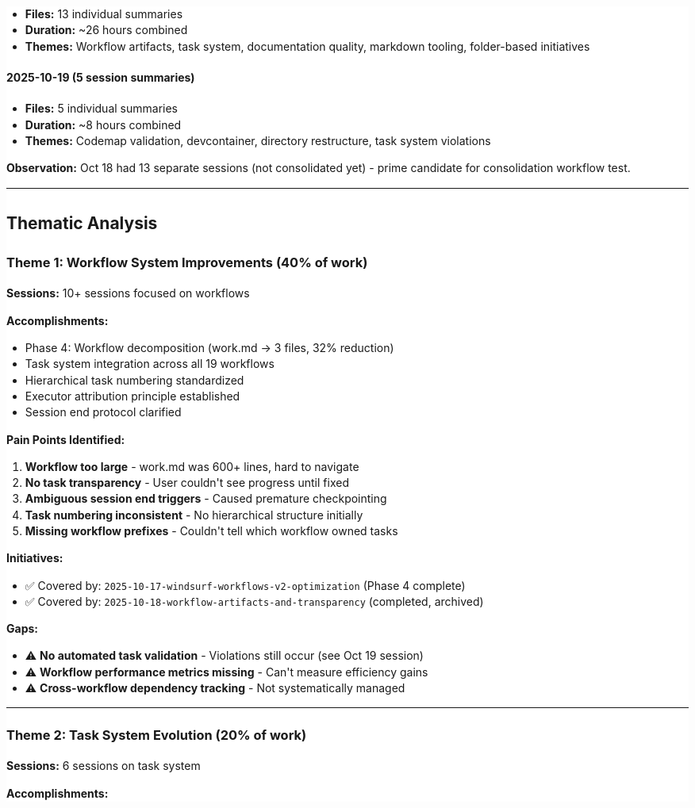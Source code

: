 - **Files:** 13 individual summaries
- **Duration:** ~26 hours combined
- **Themes:** Workflow artifacts, task system, documentation quality, markdown tooling, folder-based initiatives

#### 2025-10-19 (5 session summaries)

- **Files:** 5 individual summaries
- **Duration:** ~8 hours combined
- **Themes:** Codemap validation, devcontainer, directory restructure, task system violations

**Observation:** Oct 18 had 13 separate sessions (not consolidated yet) - prime candidate for consolidation workflow test.

---

## Thematic Analysis

### Theme 1: Workflow System Improvements (40% of work)

**Sessions:** 10+ sessions focused on workflows

**Accomplishments:**

- Phase 4: Workflow decomposition (work.md → 3 files, 32% reduction)
- Task system integration across all 19 workflows
- Hierarchical task numbering standardized
- Executor attribution principle established
- Session end protocol clarified

**Pain Points Identified:**

1. **Workflow too large** - work.md was 600+ lines, hard to navigate
2. **No task transparency** - User couldn't see progress until fixed
3. **Ambiguous session end triggers** - Caused premature checkpointing
4. **Task numbering inconsistent** - No hierarchical structure initially
5. **Missing workflow prefixes** - Couldn't tell which workflow owned tasks

**Initiatives:**

- ✅ Covered by: `2025-10-17-windsurf-workflows-v2-optimization` (Phase 4 complete)
- ✅ Covered by: `2025-10-18-workflow-artifacts-and-transparency` (completed, archived)

**Gaps:**

- ⚠️ **No automated task validation** - Violations still occur (see Oct 19 session)
- ⚠️ **Workflow performance metrics missing** - Can't measure efficiency gains
- ⚠️ **Cross-workflow dependency tracking** - Not systematically managed

---

### Theme 2: Task System Evolution (20% of work)

**Sessions:** 6 sessions on task system

**Accomplishments:**
